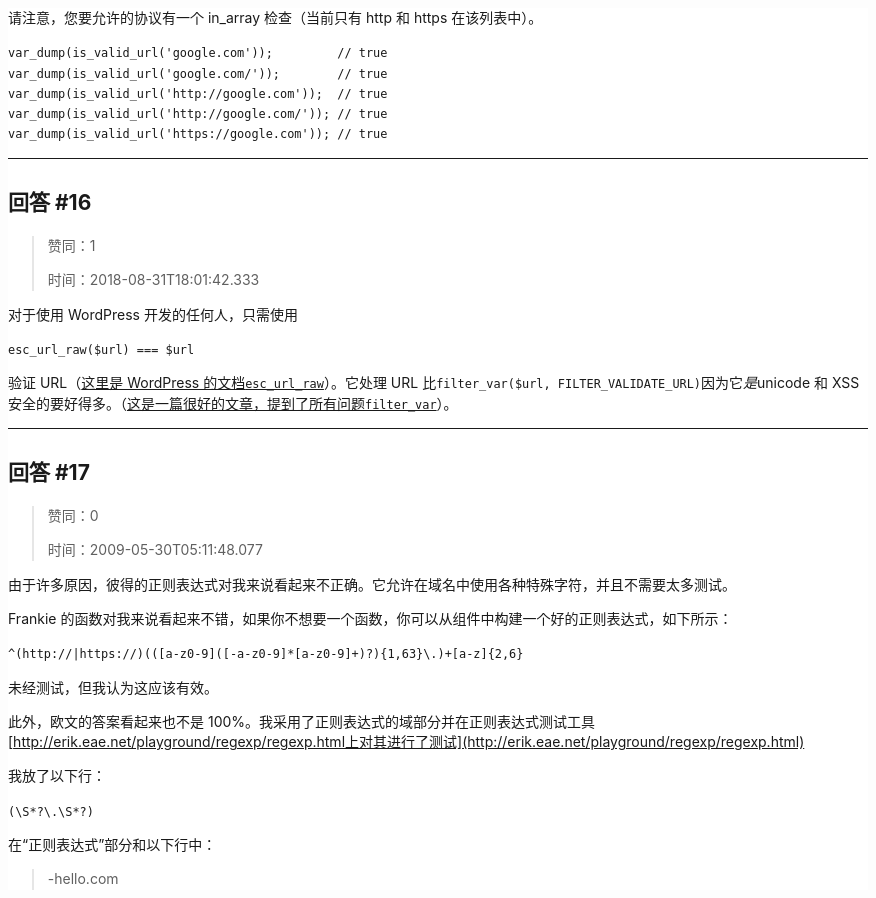 请注意，您要允许的协议有一个 in_array 检查（当前只有 http 和 https 在该列表中）。

```
var_dump(is_valid_url('google.com'));         // true
var_dump(is_valid_url('google.com/'));        // true
var_dump(is_valid_url('http://google.com'));  // true
var_dump(is_valid_url('http://google.com/')); // true
var_dump(is_valid_url('https://google.com')); // true 
```

* * *

## 回答 #16

> 赞同：1
> 
> 时间：2018-08-31T18:01:42.333

对于使用 WordPress 开发的任何人，只需使用

```
esc_url_raw($url) === $url 
```

验证 URL（[这里是 WordPress 的文档`esc_url_raw`](https://developer.wordpress.org/reference/functions/esc_url_raw/)）。它处理 URL 比`filter_var($url, FILTER_VALIDATE_URL)`因为它*是*unicode 和 XSS 安全的要好得多。（[这是一篇很好的文章，提到了所有问题`filter_var`](https://d-mueller.de/blog/why-url-validation-with-filter_var-might-not-be-a-good-idea/)）。

* * *

## 回答 #17

> 赞同：0
> 
> 时间：2009-05-30T05:11:48.077

由于许多原因，彼得的正则表达式对我来说看起来不正确。它允许在域名中使用各种特殊字符，并且不需要太多测试。

Frankie 的函数对我来说看起来不错，如果你不想要一个函数，你可以从组件中构建一个好的正则表达式，如下所示：

```
^(http://|https://)(([a-z0-9]([-a-z0-9]*[a-z0-9]+)?){1,63}\.)+[a-z]{2,6} 
```

未经测试，但我认为这应该有效。

此外，欧文的答案看起来也不是 100%。我采用了正则表达式的域部分并在正则表达式测试工具[http://erik.eae.net/playground/regexp/regexp.html上对其进行了测试](http://erik.eae.net/playground/regexp/regexp.html)

我放了以下行：

```
(\S*?\.\S*?) 
```

在“正则表达式”部分和以下行中：

> -hello.com
